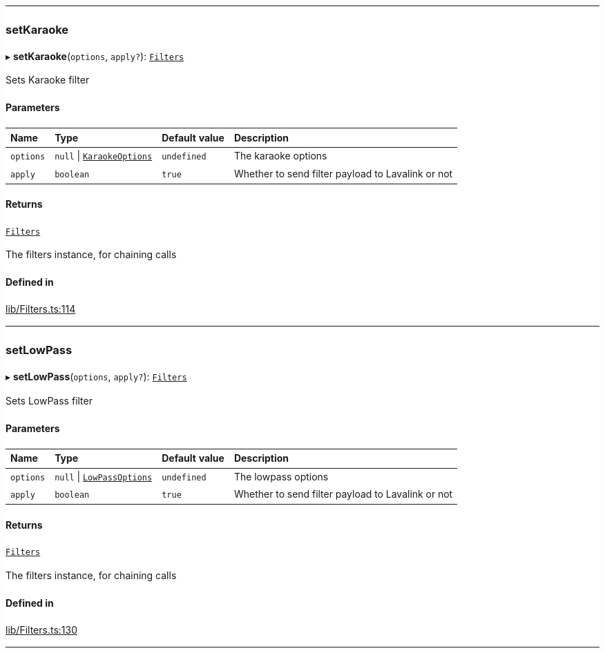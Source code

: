 ___

### setKaraoke

▸ **setKaraoke**(`options`, `apply?`): [`Filters`](Filters.md)

Sets Karaoke filter

#### Parameters

| Name | Type | Default value | Description |
| :------ | :------ | :------ | :------ |
| `options` | ``null`` \| [`KaraokeOptions`](../types/Filter.types.md#karaokeoptions) | `undefined` | The karaoke options |
| `apply` | `boolean` | `true` | Whether to send filter payload to Lavalink or not |

#### Returns

[`Filters`](Filters.md)

The filters instance, for chaining calls

#### Defined in

[lib/Filters.ts:114](https://github.com/hmes98318/LavaShark/blob/45bf2120d636a6aca823f03d72da2dc01b7bbfbf/src/lib/Filters.ts#L128)

___

### setLowPass

▸ **setLowPass**(`options`, `apply?`): [`Filters`](Filters.md)

Sets LowPass filter

#### Parameters

| Name | Type | Default value | Description |
| :------ | :------ | :------ | :------ |
| `options` | ``null`` \| [`LowPassOptions`](../types/Filter.types.md#lowpassoptions) | `undefined` | The lowpass options |
| `apply` | `boolean` | `true` | Whether to send filter payload to Lavalink or not |

#### Returns

[`Filters`](Filters.md)

The filters instance, for chaining calls

#### Defined in

[lib/Filters.ts:130](https://github.com/hmes98318/LavaShark/blob/45bf2120d636a6aca823f03d72da2dc01b7bbfbf/src/lib/Filters.ts#L151)

___
